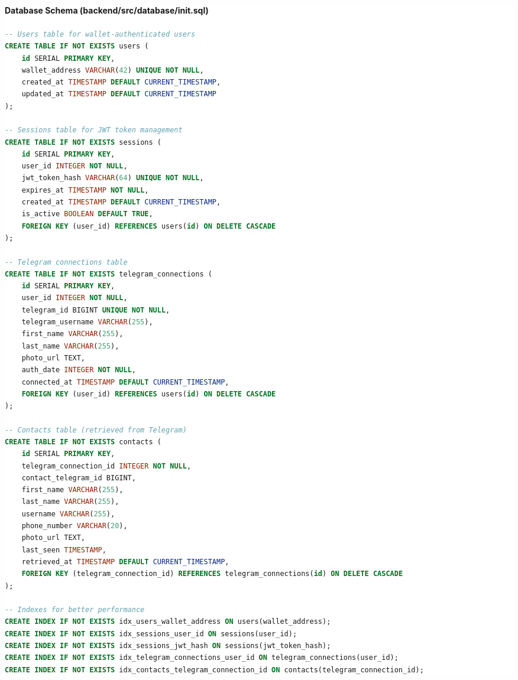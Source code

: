 #### Database Schema (backend/src/database/init.sql)
```sql
-- Users table for wallet-authenticated users
CREATE TABLE IF NOT EXISTS users (
    id SERIAL PRIMARY KEY,
    wallet_address VARCHAR(42) UNIQUE NOT NULL,
    created_at TIMESTAMP DEFAULT CURRENT_TIMESTAMP,
    updated_at TIMESTAMP DEFAULT CURRENT_TIMESTAMP
);

-- Sessions table for JWT token management
CREATE TABLE IF NOT EXISTS sessions (
    id SERIAL PRIMARY KEY,
    user_id INTEGER NOT NULL,
    jwt_token_hash VARCHAR(64) UNIQUE NOT NULL,
    expires_at TIMESTAMP NOT NULL,
    created_at TIMESTAMP DEFAULT CURRENT_TIMESTAMP,
    is_active BOOLEAN DEFAULT TRUE,
    FOREIGN KEY (user_id) REFERENCES users(id) ON DELETE CASCADE
);

-- Telegram connections table
CREATE TABLE IF NOT EXISTS telegram_connections (
    id SERIAL PRIMARY KEY,
    user_id INTEGER NOT NULL,
    telegram_id BIGINT UNIQUE NOT NULL,
    telegram_username VARCHAR(255),
    first_name VARCHAR(255),
    last_name VARCHAR(255),
    photo_url TEXT,
    auth_date INTEGER NOT NULL,
    connected_at TIMESTAMP DEFAULT CURRENT_TIMESTAMP,
    FOREIGN KEY (user_id) REFERENCES users(id) ON DELETE CASCADE
);

-- Contacts table (retrieved from Telegram)
CREATE TABLE IF NOT EXISTS contacts (
    id SERIAL PRIMARY KEY,
    telegram_connection_id INTEGER NOT NULL,
    contact_telegram_id BIGINT,
    first_name VARCHAR(255),
    last_name VARCHAR(255),
    username VARCHAR(255),
    phone_number VARCHAR(20),
    photo_url TEXT,
    last_seen TIMESTAMP,
    retrieved_at TIMESTAMP DEFAULT CURRENT_TIMESTAMP,
    FOREIGN KEY (telegram_connection_id) REFERENCES telegram_connections(id) ON DELETE CASCADE
);

-- Indexes for better performance
CREATE INDEX IF NOT EXISTS idx_users_wallet_address ON users(wallet_address);
CREATE INDEX IF NOT EXISTS idx_sessions_user_id ON sessions(user_id);
CREATE INDEX IF NOT EXISTS idx_sessions_jwt_hash ON sessions(jwt_token_hash);
CREATE INDEX IF NOT EXISTS idx_telegram_connections_user_id ON telegram_connections(user_id);
CREATE INDEX IF NOT EXISTS idx_contacts_telegram_connection_id ON contacts(telegram_connection_id);
```
